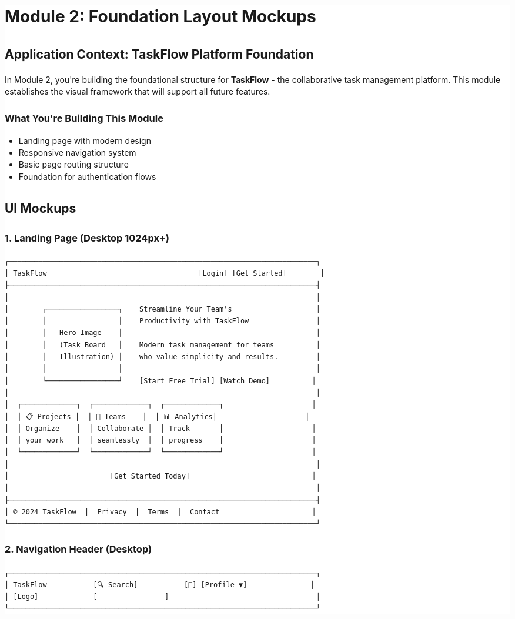 # Module 2: Foundation Layout Mockups

## Application Context: TaskFlow Platform Foundation

In Module 2, you're building the foundational structure for **TaskFlow** - the collaborative task management platform. This module establishes the visual framework that will support all future features.

### What You're Building This Module
- Landing page with modern design
- Responsive navigation system
- Basic page routing structure
- Foundation for authentication flows

## UI Mockups

### 1. Landing Page (Desktop 1024px+)

```
┌─────────────────────────────────────────────────────────────────────────┐
│ TaskFlow                                    [Login] [Get Started]        │
├─────────────────────────────────────────────────────────────────────────┤
│                                                                         │
│        ┌─────────────────┐    Streamline Your Team's                    │
│        │                 │    Productivity with TaskFlow                │
│        │   Hero Image    │                                              │
│        │   (Task Board   │    Modern task management for teams          │
│        │   Illustration) │    who value simplicity and results.         │
│        │                 │                                              │
│        └─────────────────┘    [Start Free Trial] [Watch Demo]          │
│                                                                         │
│  ┌─────────────┐  ┌─────────────┐  ┌─────────────┐                     │
│  │ 📋 Projects │  │ 👥 Teams    │  │ 📊 Analytics│                     │
│  │ Organize    │  │ Collaborate │  │ Track       │                     │
│  │ your work   │  │ seamlessly  │  │ progress    │                     │
│  └─────────────┘  └─────────────┘  └─────────────┘                     │
│                                                                         │
│                        [Get Started Today]                             │
│                                                                         │
├─────────────────────────────────────────────────────────────────────────┤
│ © 2024 TaskFlow  |  Privacy  |  Terms  |  Contact                      │
└─────────────────────────────────────────────────────────────────────────┘
```

### 2. Navigation Header (Desktop)

```
┌─────────────────────────────────────────────────────────────────────────┐
│ TaskFlow           [🔍 Search]           [🔔] [Profile ▼]               │
│ [Logo]             [                ]                                   │
└─────────────────────────────────────────────────────────────────────────┘
```
